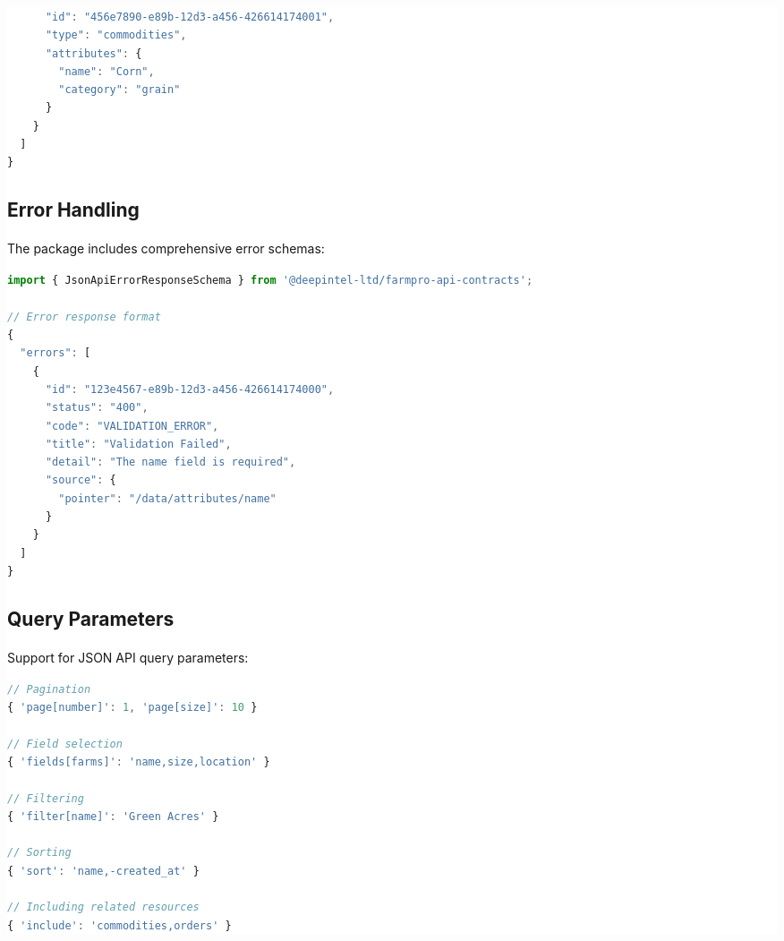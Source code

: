 ```typescript
      "id": "456e7890-e89b-12d3-a456-426614174001",
      "type": "commodities",
      "attributes": {
        "name": "Corn",
        "category": "grain"
      }
    }
  ]
}
```

## Error Handling

The package includes comprehensive error schemas:

```typescript
import { JsonApiErrorResponseSchema } from '@deepintel-ltd/farmpro-api-contracts';

// Error response format
{
  "errors": [
    {
      "id": "123e4567-e89b-12d3-a456-426614174000",
      "status": "400",
      "code": "VALIDATION_ERROR",
      "title": "Validation Failed",
      "detail": "The name field is required",
      "source": {
        "pointer": "/data/attributes/name"
      }
    }
  ]
}
```

## Query Parameters

Support for JSON API query parameters:

```typescript
// Pagination
{ 'page[number]': 1, 'page[size]': 10 }

// Field selection
{ 'fields[farms]': 'name,size,location' }

// Filtering
{ 'filter[name]': 'Green Acres' }

// Sorting
{ 'sort': 'name,-created_at' }

// Including related resources
{ 'include': 'commodities,orders' }
```
